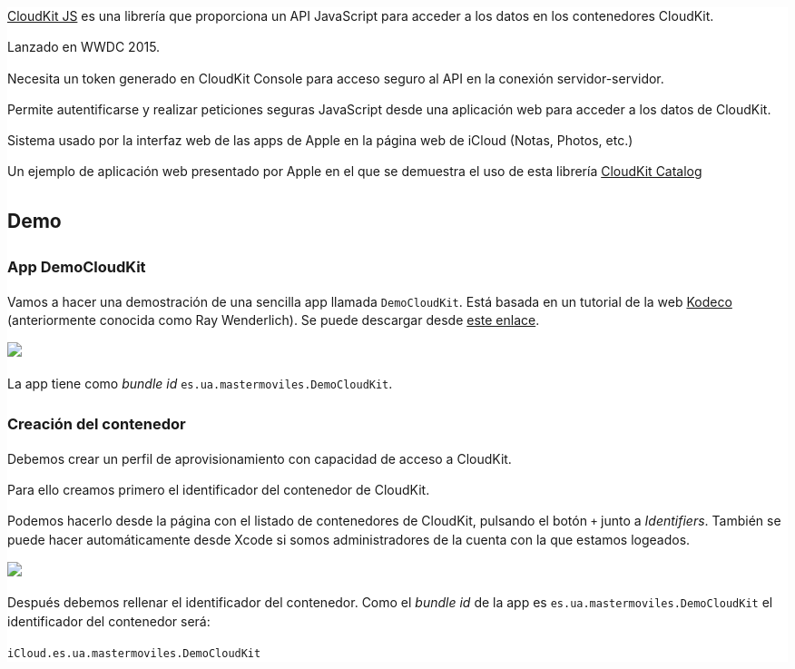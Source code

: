 [CloudKit JS](https://developer.apple.com/library/ios/documentation/CloudKitJS/Reference/CloudKitJavaScriptReference/index.html)
es una librería que proporciona un API JavaScript para acceder a los
datos en los contenedores CloudKit.

Lanzado en WWDC 2015.

Necesita un token generado en CloudKit Console para acceso seguro al API
en la conexión servidor-servidor.

Permite autentificarse y realizar peticiones seguras JavaScript
desde una aplicación web para acceder a los datos de CloudKit.

Sistema usado por la interfaz web de las apps de Apple en la página
web de iCloud (Notas, Photos, etc.)

Un ejemplo de aplicación web presentado por Apple en el que se
demuestra el uso de esta librería  [CloudKit Catalog](https://cdn.apple-cloudkit.com/cloudkit-catalog/#readme/CloudKit-on-the-web)


## Demo ##

### App DemoCloudKit ###

Vamos a hacer una demostración de una sencilla app llamada
`DemoCloudKit`. Está basada en un tutorial de la web
[Kodeco](https://www.kodeco.com) (anteriormente conocida como Ray Wenderlich). Se puede descargar
desde [este
enlace](https://github.com/domingogallardo/apuntes-spm-ios/raw/master/apps/DemoCloudKit.zip).

<img src="imagenes/democloudkit-app.jpeg" width="300px"/>

La app tiene como _bundle id_ `es.ua.mastermoviles.DemoCloudKit`.

### Creación del contenedor ###

Debemos crear un perfil de aprovisionamiento con capacidad de acceso a
CloudKit. 

Para ello creamos primero el identificador del contenedor de CloudKit. 

Podemos hacerlo desde la página con el listado de contenedores de
CloudKit, pulsando el botón `+` junto a _Identifiers_. También se
puede hacer automáticamente desde Xcode si somos administradores de la
cuenta con la que estamos logeados.

<img src="imagenes/member-center-icloud-identifiers.png" width="750px" />

Después debemos rellenar el identificador del contenedor. Como el
_bundle id_ de la app es `es.ua.mastermoviles.DemoCloudKit` el
identificador del contenedor será:

```text
iCloud.es.ua.mastermoviles.DemoCloudKit
```
